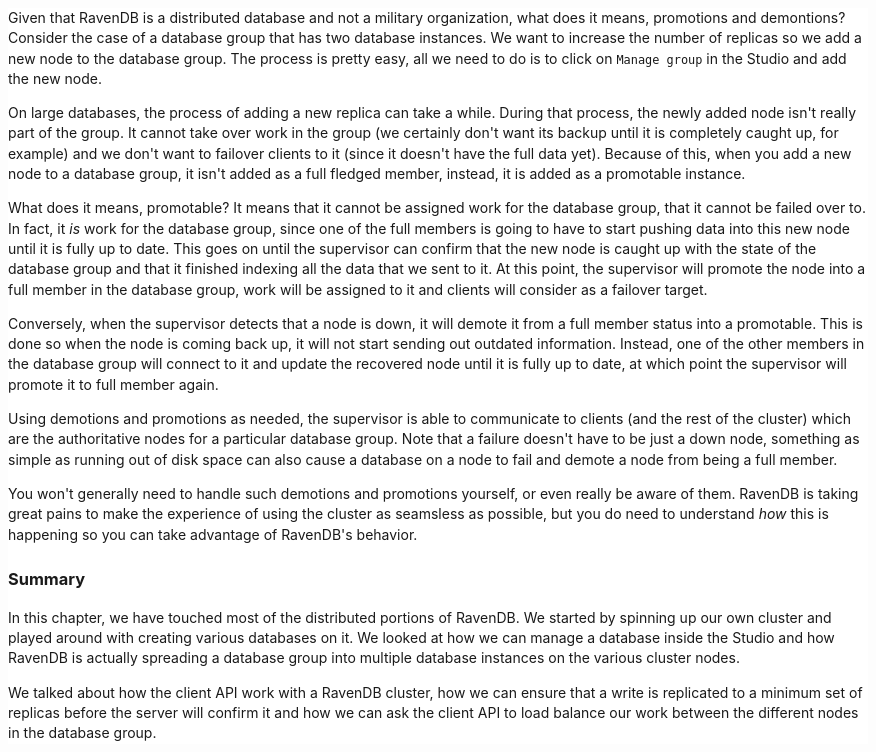 Given that RavenDB is a distributed database and not a military organization, what does it means, promotions and demontions? Consider the case of a database 
group that has two database instances. We want to increase the number of replicas so we add a new node to the database group. The process is pretty easy, all we 
need to do is to click on `Manage group` in the Studio and add the new node. 

On large databases, the process of adding a new replica can take a while. During that process, the newly added node isn't really part of the group. It cannot 
take over work in the group (we certainly don't want its backup until it is completely caught up, for example) and we don't want to failover clients to it 
(since it doesn't have the full data yet). Because of this, when you add a new node to a database group, it isn't added as a full fledged member, instead, it is
added as a promotable instance. 

What does it means, promotable? It means that it cannot be assigned work for the database group, that it cannot be failed over to. In fact, it _is_ work for the
database group, since one of the full members is going to have to start pushing data into this new node until it is fully up to date. This goes on until the 
supervisor can confirm that the new node is caught up with the state of the database group and that it finished indexing all the data that we sent to it. At 
this point, the supervisor will promote the node into a full member in the database group, work will be assigned to it and clients will consider as a 
failover target.

Conversely, when the supervisor detects that a node is down, it will demote it from a full member status into a promotable. This is done so when the node is 
coming back up, it will not start sending out outdated information. Instead, one of the other members in the database group will connect to it and update the 
recovered node until it is fully up to date, at which point the supervisor will promote it to full member again.

Using demotions and promotions as needed, the supervisor is able to communicate to clients (and the rest of the cluster) which are the authoritative nodes for a 
particular database group. Note that a failure doesn't have to be just a down node, something as simple as running out of disk space can also cause a database
on a node to fail and demote a node from being a full member. 

You won't generally need to handle such demotions and promotions yourself, or even really be aware of them. RavenDB is taking great pains to make the experience
of using the cluster as seamsless as possible, but you do need to understand _how_ this is happening so you can take advantage of RavenDB's behavior.

### Summary

In this chapter, we have touched most of the distributed portions of RavenDB. We started by spinning up our own cluster and played around with creating various
databases on it. We looked at how we can manage a database inside the Studio and how RavenDB is actually spreading a database group into multiple database 
instances on the various cluster nodes.

We talked about how the client API work with a RavenDB cluster, how we can ensure that a write is replicated to a minimum set of replicas before the server will
confirm it and how we can ask the client API to load balance our work between the different nodes in the database group. 
